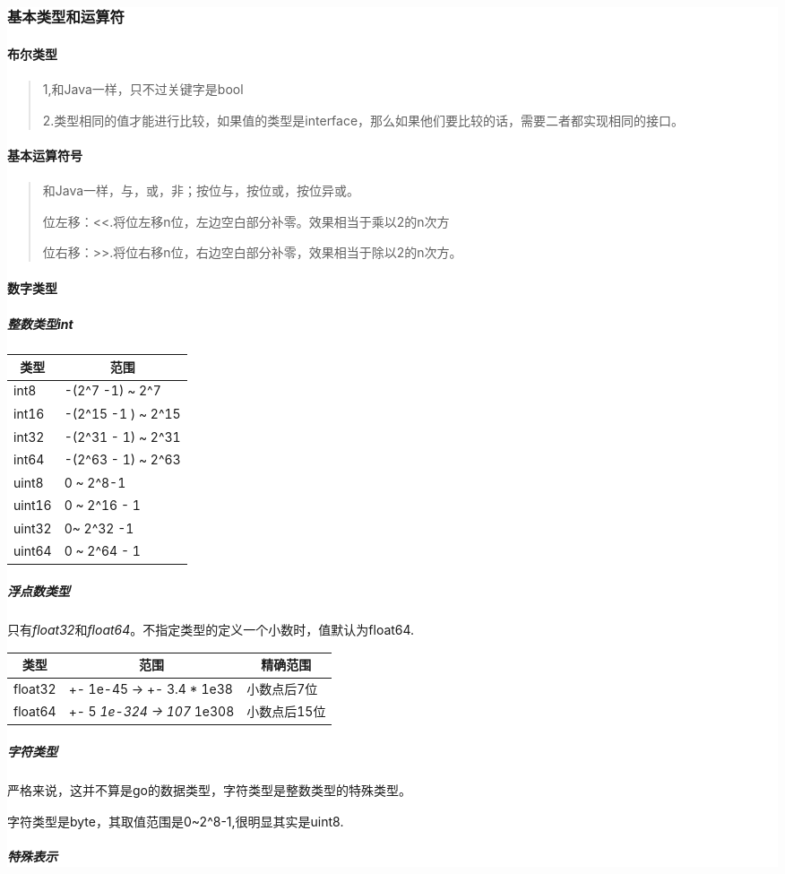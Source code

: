 ### 基本类型和运算符

#### 布尔类型

>1,和Java一样，只不过关键字是bool
>
>2.类型相同的值才能进行比较，如果值的类型是interface，那么如果他们要比较的话，需要二者都实现相同的接口。

#### 基本运算符号

>和Java一样，与，或，非；按位与，按位或，按位异或。
>
>位左移：<<.将位左移n位，左边空白部分补零。效果相当于乘以2的n次方
>
>位右移：>>.将位右移n位，右边空白部分补零，效果相当于除以2的n次方。

#### 数字类型

##### 整数类型int

| 类型   | 范围               |
| ------ | ------------------ |
| int8   | -(2^7 -1)  ~ 2^7   |
| int16  | -(2^15 -1 ) ~ 2^15 |
| int32  | -(2^31 - 1) ~ 2^31 |
| int64  | -(2^63 - 1) ~ 2^63 |
| uint8  | 0 ~ 2^8-1          |
| uint16 | 0 ~ 2^16 - 1       |
| uint32 | 0~ 2^32 -1         |
| uint64 | 0 ~ 2^64 - 1       |

##### 浮点数类型

只有*float32*和*float64*。不指定类型的定义一个小数时，值默认为float64.

| 类型    | 范围                         | 精确范围     |
| ------- | ---------------------------- | ------------ |
| float32 | +- 1e-45 -> +- 3.4 * 1e38    | 小数点后7位  |
| float64 | +- 5  *1e-324 -> 107*  1e308 | 小数点后15位 |

##### 字符类型

严格来说，这并不算是go的数据类型，字符类型是整数类型的特殊类型。

字符类型是byte，其取值范围是0~2^8-1,很明显其实是uint8.

 ##### 特殊表示
